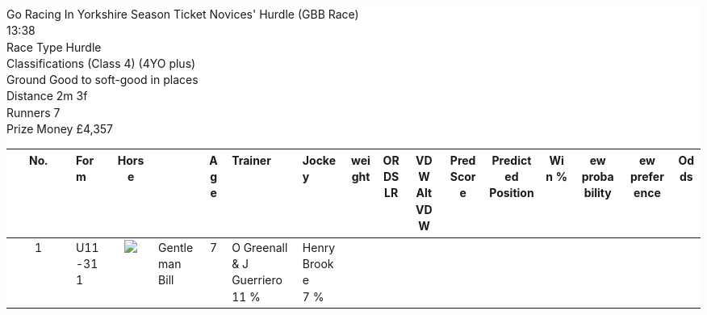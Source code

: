 <div class="w-full lg:w-2/3">     <div class="card m-3">       <div class="card-header bg-light btn-reveal-trigger py-2 px-4">         <div class="flex flex-row justify-between flex-grow ">           <div>             <span class="text-lg font-bold">               Go Racing In Yorkshire Season Ticket Novices' Hurdle (GBB Race)             </span>           </div>           <div>             <span class="text-base font-semibold">               13:38             </span>           </div>                    </div>       </div>       <div class="card-body pt-2 pb-2 flex flex-row gap-2 px-4" id="race-information-div">         <div class="bg-gray-400 w-1/6">           <div class="flex flex-col items-center">             <span class="font-semibold text-sm">               Race Type             </span>             <span class="text-xs">               Hurdle             </span>           </div>         </div>         <div class="bg-gray-400 w-1/6">           <div class="flex flex-col items-center">             <span class="font-semibold text-sm">               Classifications             </span>             <span class="text-xs">               (Class 4) (4YO plus)             </span>           </div>         </div>         <div class="bg-gray-400 w-1/6">           <div class="flex flex-col items-center">             <span class="font-semibold text-sm">               Ground             </span>             <span class="text-xs">               Good to soft-good in places             </span>           </div>         </div>         <div class="bg-gray-400 w-1/6">           <div class="flex flex-col items-center">             <span class="font-semibold text-sm">               Distance             </span>             <span class="text-xs">               2m 3f             </span>           </div>         </div>         <div class="bg-gray-400 w-1/6">           <div class="flex flex-col items-center">             <span class="font-semibold text-sm">               Runners             </span>             <span class="text-xs">               7             </span>           </div>         </div>         <div class="bg-gray-400 w-1/6">           <div class="flex flex-col items-center">             <span class="font-semibold text-sm">               Prize Money             </span>             <span class="text-xs">               £4,357             </span>           </div>         </div>        </div>     </div>   </div>
<div class="table-responsive"> 
<table class="racecard table table-hover" id="13:38 Catterick" style="width: auto !important; margin-left: auto; margin-right: auto;">
 <thead>
  <tr>
   <th style="text-align:center;"> No. </th>
   <th style="text-align:left;"> Form </th>
   <th style="text-align:center;"> Horse </th>
   <th style="text-align:left;">  </th>
   <th style="text-align:center;"> Age </th>
   <th style="text-align:left;"> Trainer </th>
   <th style="text-align:left;"> Jockey </th>
   <th style="text-align:center;"> weight </th>
   <th style="text-align:center;"> OR <br> DSLR </th>
   <th style="text-align:center;"> VDW <br> Alt VDW </th>
   <th style="text-align:center;"> Pred Score </th>
   <th style="text-align:center;"> Predicted Position </th>
   <th style="text-align:center;"> Win % </th>
   <th style="text-align:center;"> ew probability </th>
   <th style="text-align:center;"> ew preference </th>
   <th style="text-align:center;"> Odds </th>
  </tr>
 </thead>
<tbody>
  <tr>
   <td style="text-align:center;width: 65px; "> 1 </td>
   <td style="text-align:left;"> U11-311 </td>
   <td style="text-align:center;width: 40px; ">  <html><body><img src="https://www.attheraces.com/images/silks/20250122/20250122ctt133801.png?v=2"></body></html>
</td>
   <td style="text-align:left;"> Gentleman Bill </td>
   <td style="text-align:center;"> 7 </td>
   <td style="text-align:left;"> O Greenall &amp; J Guerriero <br> <div class="badge rounded-pill average "> 11 % <div> </div>
</div>
</td>
   <td style="text-align:left;"> Henry Brooke <br> <div class="badge rounded-pill cool "> 7 % <div> </div>
</div>